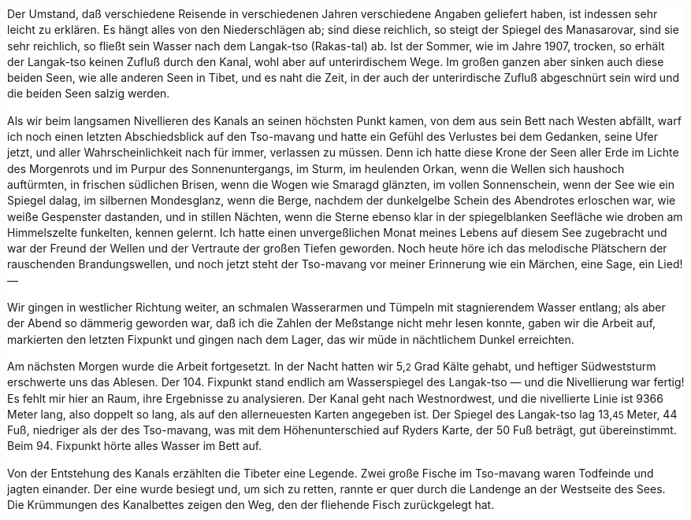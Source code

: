 Der Umstand, daß verschiedene Reisende in verschiedenen Jahren
verschiedene Angaben geliefert haben, ist indessen sehr leicht zu erklären.
Es hängt alles von den Niederschlägen ab; sind diese reichlich, so steigt
der Spiegel des Manasarovar, sind sie sehr reichlich, so fließt sein
Wasser nach dem Langak-tso (Rakas-tal) ab. Ist der Sommer, wie
im Jahre 1907, trocken, so erhält der Langak-tso keinen Zufluß durch
den Kanal, wohl aber auf unterirdischem Wege. Im großen ganzen
aber sinken auch diese beiden Seen, wie alle anderen Seen in Tibet, und
es naht die Zeit, in der auch der unterirdische Zufluß abgeschnürt sein
wird und die beiden Seen salzig werden.

Als wir beim langsamen Nivellieren des Kanals an seinen höchsten
Punkt kamen, von dem aus sein Bett nach Westen abfällt, warf ich
noch einen letzten Abschiedsblick auf den Tso-mavang und hatte ein
Gefühl des Verlustes bei dem Gedanken, seine Ufer jetzt, und aller
Wahrscheinlichkeit nach für immer, verlassen zu müssen. Denn ich hatte diese
Krone der Seen aller Erde im Lichte des Morgenrots und im Purpur
des Sonnenuntergangs, im Sturm, im heulenden Orkan, wenn die
Wellen sich haushoch auftürmten, in frischen südlichen Brisen, wenn die
Wogen wie Smaragd glänzten, im vollen Sonnenschein, wenn der See
wie ein Spiegel dalag, im silbernen Mondesglanz, wenn die Berge,
nachdem der dunkelgelbe Schein des Abendrotes erloschen war, wie weiße
Gespenster dastanden, und in stillen Nächten, wenn die Sterne ebenso
klar in der spiegelblanken Seefläche wie droben am Himmelszelte
funkelten, kennen gelernt. Ich hatte einen unvergeßlichen Monat meines
Lebens auf diesem See zugebracht und war der Freund der Wellen und
der Vertraute der großen Tiefen geworden. Noch heute höre ich das
melodische Plätschern der rauschenden Brandungswellen, und noch jetzt
steht der Tso-mavang vor meiner Erinnerung wie ein Märchen, eine
Sage, ein Lied! —

Wir gingen in westlicher Richtung weiter, an schmalen Wasserarmen
und Tümpeln mit stagnierendem Wasser entlang; als aber der Abend so
dämmerig geworden war, daß ich die Zahlen der Meßstange nicht mehr
lesen konnte, gaben wir die Arbeit auf, markierten den letzten Fixpunkt
und gingen nach dem Lager, das wir müde in nächtlichem Dunkel
erreichten.

Am nächsten Morgen wurde die Arbeit fortgesetzt. In der Nacht
hatten wir 5,<small>2</small> Grad Kälte gehabt, und heftiger Südweststurm erschwerte
uns das Ablesen. Der 104. Fixpunkt stand endlich am Wasserspiegel
des Langak-tso — und die Nivellierung war fertig! Es fehlt mir hier
an Raum, ihre Ergebnisse zu analysieren. Der Kanal geht nach
Westnordwest, und die nivellierte Linie ist 9366 Meter lang, also doppelt
so lang, als auf den allerneuesten Karten angegeben ist. Der Spiegel
des Langak-tso lag 13,<small>45</small> Meter, 44 Fuß, niedriger als der des
Tso-mavang, was mit dem Höhenunterschied auf Ryders Karte, der 50 Fuß
beträgt, gut übereinstimmt. Beim 94. Fixpunkt hörte alles Wasser im
Bett auf.

Von der Entstehung des Kanals erzählten die Tibeter eine Legende.
Zwei große Fische im Tso-mavang waren Todfeinde und jagten einander.
Der eine wurde besiegt und, um sich zu retten, rannte er quer durch die
Landenge an der Westseite des Sees. Die Krümmungen des
Kanalbettes zeigen den Weg, den der fliehende Fisch zurückgelegt hat.
